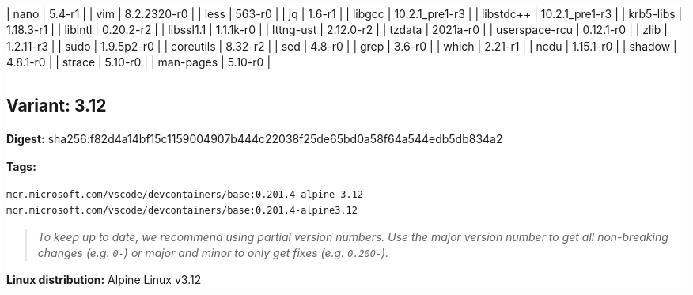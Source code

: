 | nano | 5.4-r1 |
| vim | 8.2.2320-r0 |
| less | 563-r0 |
| jq | 1.6-r1 |
| libgcc | 10.2.1_pre1-r3 |
| libstdc++ | 10.2.1_pre1-r3 |
| krb5-libs | 1.18.3-r1 |
| libintl | 0.20.2-r2 |
| libssl1.1 | 1.1.1k-r0 |
| lttng-ust | 2.12.0-r2 |
| tzdata | 2021a-r0 |
| userspace-rcu | 0.12.1-r0 |
| zlib | 1.2.11-r3 |
| sudo | 1.9.5p2-r0 |
| coreutils | 8.32-r2 |
| sed | 4.8-r0 |
| grep | 3.6-r0 |
| which | 2.21-r1 |
| ncdu | 1.15.1-r0 |
| shadow | 4.8.1-r0 |
| strace | 5.10-r0 |
| man-pages | 5.10-r0 |

## Variant: 3.12

**Digest:** sha256:f82d4a14bf15c1159004907b444c22038f25de65bd0a58f64a544edb5db834a2

**Tags:**
```
mcr.microsoft.com/vscode/devcontainers/base:0.201.4-alpine-3.12
mcr.microsoft.com/vscode/devcontainers/base:0.201.4-alpine3.12
```
> *To keep up to date, we recommend using partial version numbers. Use the major version number to get all non-breaking changes (e.g. `0-`) or major and minor to only get fixes (e.g. `0.200-`).*

**Linux distribution:** Alpine Linux v3.12
